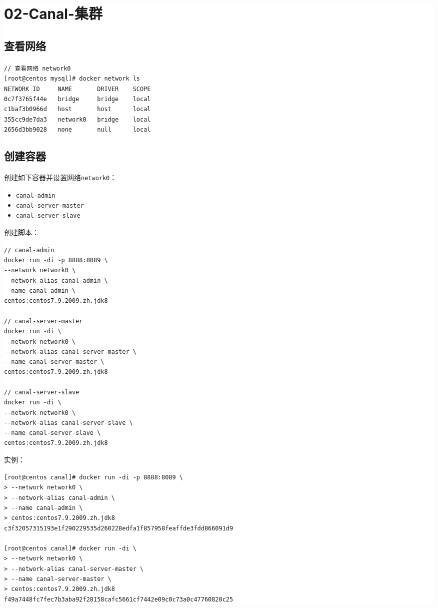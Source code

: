 # 02-Canal-集群

## 查看网络

    // 查看网络 network0
    [root@centos mysql]# docker network ls
    NETWORK ID     NAME       DRIVER    SCOPE
    0c7f3765f44e   bridge     bridge    local
    c1baf3b0966d   host       host      local
    355cc9de7da3   network0   bridge    local
    2656d3bb9028   none       null      local

## 创建容器

创建如下容器并设置网络`network0`：
- `canal-admin`
- `canal-server-master`
- `canal-server-slave`

创建脚本：

    // canal-admin
    docker run -di -p 8888:8089 \
    --network network0 \
    --network-alias canal-admin \
    --name canal-admin \
    centos:centos7.9.2009.zh.jdk8
    
    // canal-server-master
    docker run -di \
    --network network0 \
    --network-alias canal-server-master \
    --name canal-server-master \
    centos:centos7.9.2009.zh.jdk8
    
    // canal-server-slave
    docker run -di \
    --network network0 \
    --network-alias canal-server-slave \
    --name canal-server-slave \
    centos:centos7.9.2009.zh.jdk8

实例：

    [root@centos canal]# docker run -di -p 8888:8089 \
    > --network network0 \
    > --network-alias canal-admin \
    > --name canal-admin \
    > centos:centos7.9.2009.zh.jdk8
    c3f32057315193e1f290229535d260228edfa1f857958feaffde3fdd866091d9
    
    [root@centos canal]# docker run -di \
    > --network network0 \
    > --network-alias canal-server-master \
    > --name canal-server-master \
    > centos:centos7.9.2009.zh.jdk8
    f49a7448fc7fec7b3aba92f28158cafc5661cf7442e09c0c73a0c47760820c25
    